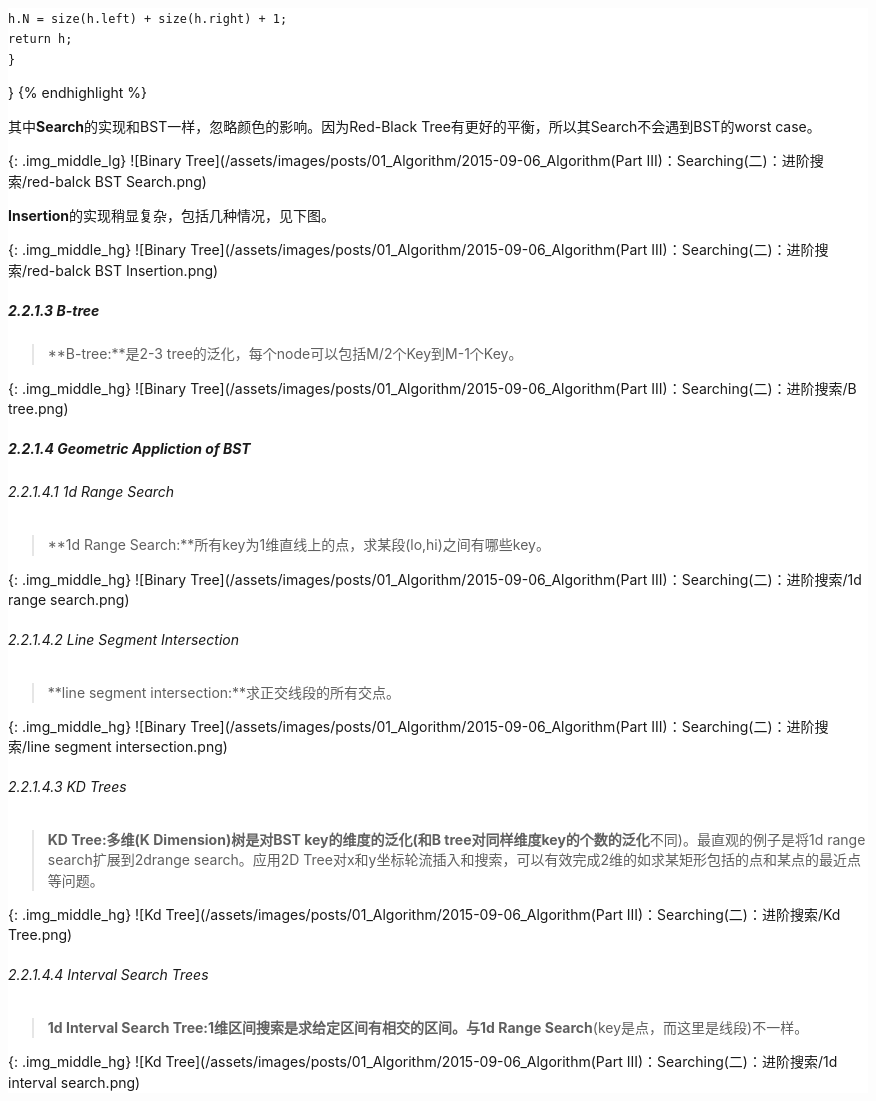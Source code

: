     h.N = size(h.left) + size(h.right) + 1;
    return h; 
    }
}
{% endhighlight %}

其中**Search**的实现和BST一样，忽略颜色的影响。因为Red-Black Tree有更好的平衡，所以其Search不会遇到BST的worst case。

{: .img_middle_lg}
![Binary Tree](/assets/images/posts/01_Algorithm/2015-09-06_Algorithm(Part III)：Searching(二)：进阶搜索/red-balck BST Search.png)

**Insertion**的实现稍显复杂，包括几种情况，见下图。

{: .img_middle_hg}
![Binary Tree](/assets/images/posts/01_Algorithm/2015-09-06_Algorithm(Part III)：Searching(二)：进阶搜索/red-balck BST Insertion.png)

##### 2.2.1.3 B-tree #####

> **B-tree:**是2-3 tree的泛化，每个node可以包括M/2个Key到M-1个Key。

{: .img_middle_hg}
![Binary Tree](/assets/images/posts/01_Algorithm/2015-09-06_Algorithm(Part III)：Searching(二)：进阶搜索/B tree.png)


##### 2.2.1.4 Geometric Appliction of BST #####

###### 2.2.1.4.1 1d Range Search #####

> **1d Range Search:**所有key为1维直线上的点，求某段(lo,hi)之间有哪些key。

{: .img_middle_hg}
![Binary Tree](/assets/images/posts/01_Algorithm/2015-09-06_Algorithm(Part III)：Searching(二)：进阶搜索/1d range search.png)


###### 2.2.1.4.2 Line Segment Intersection #####

> **line segment intersection:**求正交线段的所有交点。

{: .img_middle_hg}
![Binary Tree](/assets/images/posts/01_Algorithm/2015-09-06_Algorithm(Part III)：Searching(二)：进阶搜索/line segment intersection.png)

###### 2.2.1.4.3 KD Trees #####


> **KD Tree:**多维(K Dimension)树是对BST **key的维度的泛化**(和B tree对同样维度**key的个数的泛化**不同)。最直观的例子是将1d range search扩展到2drange search。应用2D Tree对x和y坐标轮流插入和搜索，可以有效完成2维的如求某矩形包括的点和某点的最近点等问题。

{: .img_middle_hg}
![Kd Tree](/assets/images/posts/01_Algorithm/2015-09-06_Algorithm(Part III)：Searching(二)：进阶搜索/Kd Tree.png)

###### 2.2.1.4.4 Interval Search Trees #####

> **1d Interval Search Tree:**1维区间搜索是求给定区间有相交的区间。与**1d Range Search**(key是点，而这里是线段)不一样。


{: .img_middle_hg}
![Kd Tree](/assets/images/posts/01_Algorithm/2015-09-06_Algorithm(Part III)：Searching(二)：进阶搜索/1d interval search.png)
